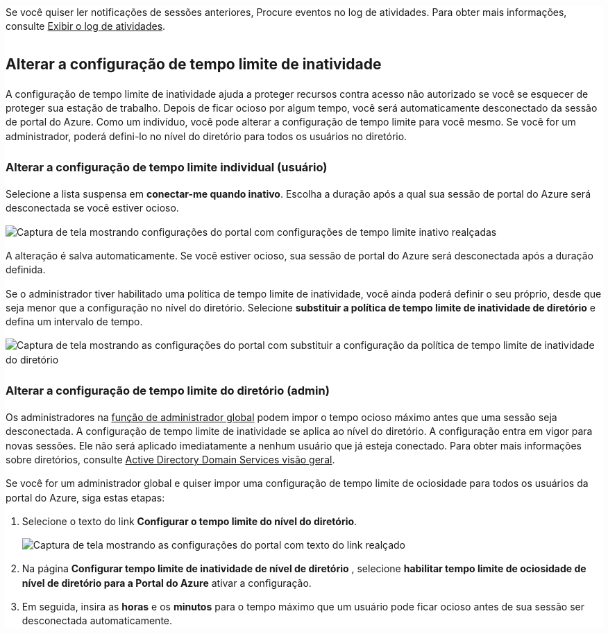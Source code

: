 Se você quiser ler notificações de sessões anteriores, Procure eventos no log de atividades. Para obter mais informações, consulte [Exibir o log de atividades](../azure-monitor/platform/activity-log.md#view-the-activity-log). 

## <a name="change-the-inactivity-timeout-setting"></a>Alterar a configuração de tempo limite de inatividade

A configuração de tempo limite de inatividade ajuda a proteger recursos contra acesso não autorizado se você se esquecer de proteger sua estação de trabalho. Depois de ficar ocioso por algum tempo, você será automaticamente desconectado da sessão de portal do Azure. Como um indivíduo, você pode alterar a configuração de tempo limite para você mesmo. Se você for um administrador, poderá defini-lo no nível do diretório para todos os usuários no diretório.

### <a name="change-your-individual-timeout-setting-user"></a>Alterar a configuração de tempo limite individual (usuário)

Selecione a lista suspensa em **conectar-me quando inativo**. Escolha a duração após a qual sua sessão de portal do Azure será desconectada se você estiver ocioso.

![Captura de tela mostrando configurações do portal com configurações de tempo limite inativo realçadas](./media/set-preferences/inactive-signout-user.png)

A alteração é salva automaticamente. Se você estiver ocioso, sua sessão de portal do Azure será desconectada após a duração definida.

Se o administrador tiver habilitado uma política de tempo limite de inatividade, você ainda poderá definir o seu próprio, desde que seja menor que a configuração no nível do diretório. Selecione **substituir a política de tempo limite de inatividade de diretório** e defina um intervalo de tempo.

![Captura de tela mostrando as configurações do portal com substituir a configuração da política de tempo limite de inatividade do diretório](./media/set-preferences/inactive-signout-override.png)

### <a name="change-the-directory-timeout-setting-admin"></a>Alterar a configuração de tempo limite do diretório (admin)

Os administradores na [função de administrador global](../active-directory/roles/permissions-reference.md#global-administrator) podem impor o tempo ocioso máximo antes que uma sessão seja desconectada. A configuração de tempo limite de inatividade se aplica ao nível do diretório. A configuração entra em vigor para novas sessões. Ele não será aplicado imediatamente a nenhum usuário que já esteja conectado. Para obter mais informações sobre diretórios, consulte [Active Directory Domain Services visão geral](/windows-server/identity/ad-ds/get-started/virtual-dc/active-directory-domain-services-overview).

Se você for um administrador global e quiser impor uma configuração de tempo limite de ociosidade para todos os usuários da portal do Azure, siga estas etapas:

1. Selecione o texto do link **Configurar o tempo limite do nível do diretório**.

    ![Captura de tela mostrando as configurações do portal com texto do link realçado](./media/set-preferences/settings-admin.png)

1. Na página **Configurar tempo limite de inatividade de nível de diretório** , selecione **habilitar tempo limite de ociosidade de nível de diretório para a Portal do Azure** ativar a configuração.

1. Em seguida, insira as **horas** e os **minutos** para o tempo máximo que um usuário pode ficar ocioso antes de sua sessão ser desconectada automaticamente.
